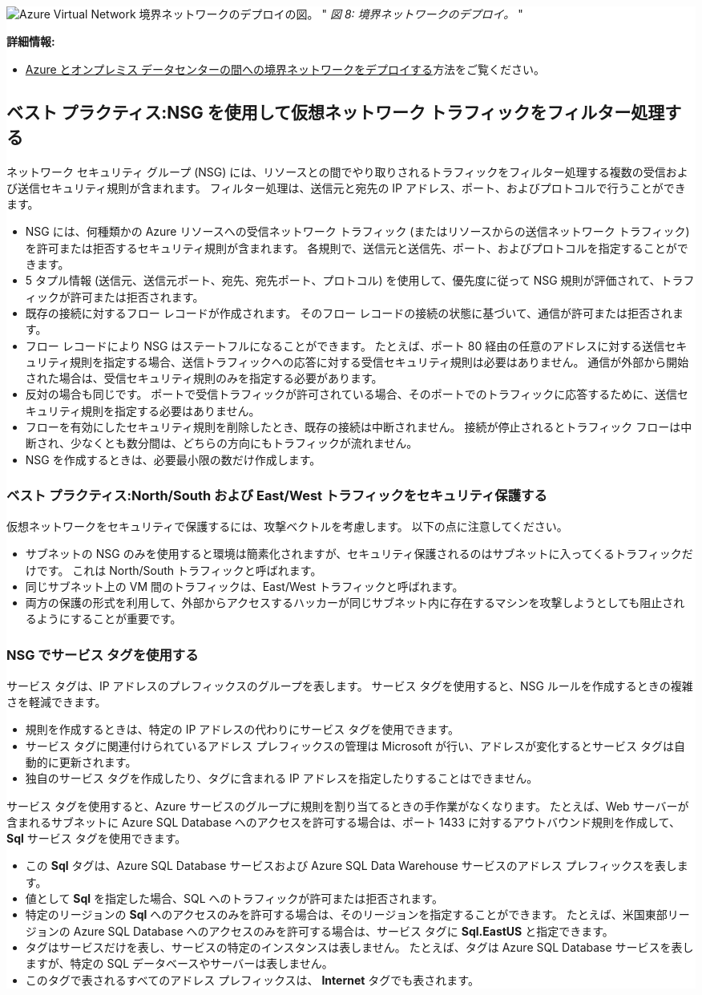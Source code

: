 ![Azure Virtual Network 境界ネットワークのデプロイの図。](./media/migrate-best-practices-networking/perimeter.png)
" _図 8: 境界ネットワークのデプロイ。_ "

**詳細情報:**

- [Azure とオンプレミス データセンターの間への境界ネットワークをデプロイする](/azure/architecture/reference-architectures/dmz/secure-vnet-dmz)方法をご覧ください。

## <a name="best-practice-filter-virtual-network-traffic-with-nsgs"></a>ベスト プラクティス:NSG を使用して仮想ネットワーク トラフィックをフィルター処理する

ネットワーク セキュリティ グループ (NSG) には、リソースとの間でやり取りされるトラフィックをフィルター処理する複数の受信および送信セキュリティ規則が含まれます。 フィルター処理は、送信元と宛先の IP アドレス、ポート、およびプロトコルで行うことができます。

- NSG には、何種類かの Azure リソースへの受信ネットワーク トラフィック (またはリソースからの送信ネットワーク トラフィック) を許可または拒否するセキュリティ規則が含まれます。 各規則で、送信元と送信先、ポート、およびプロトコルを指定することができます。
- 5 タプル情報 (送信元、送信元ポート、宛先、宛先ポート、プロトコル) を使用して、優先度に従って NSG 規則が評価されて、トラフィックが許可または拒否されます。
- 既存の接続に対するフロー レコードが作成されます。 そのフロー レコードの接続の状態に基づいて、通信が許可または拒否されます。
- フロー レコードにより NSG はステートフルになることができます。 たとえば、ポート 80 経由の任意のアドレスに対する送信セキュリティ規則を指定する場合、送信トラフィックへの応答に対する受信セキュリティ規則は必要はありません。 通信が外部から開始された場合は、受信セキュリティ規則のみを指定する必要があります。
- 反対の場合も同じです。 ポートで受信トラフィックが許可されている場合、そのポートでのトラフィックに応答するために、送信セキュリティ規則を指定する必要はありません。
- フローを有効にしたセキュリティ規則を削除したとき、既存の接続は中断されません。 接続が停止されるとトラフィック フローは中断され、少なくとも数分間は、どちらの方向にもトラフィックが流れません。
- NSG を作成するときは、必要最小限の数だけ作成します。

### <a name="best-practice-secure-northsouth-and-eastwest-traffic"></a>ベスト プラクティス:North/South および East/West トラフィックをセキュリティ保護する

仮想ネットワークをセキュリティで保護するには、攻撃ベクトルを考慮します。 以下の点に注意してください。

- サブネットの NSG のみを使用すると環境は簡素化されますが、セキュリティ保護されるのはサブネットに入ってくるトラフィックだけです。 これは North/South トラフィックと呼ばれます。
- 同じサブネット上の VM 間のトラフィックは、East/West トラフィックと呼ばれます。
- 両方の保護の形式を利用して、外部からアクセスするハッカーが同じサブネット内に存在するマシンを攻撃しようとしても阻止されるようにすることが重要です。

### <a name="use-service-tags-on-nsgs"></a>NSG でサービス タグを使用する

サービス タグは、IP アドレスのプレフィックスのグループを表します。 サービス タグを使用すると、NSG ルールを作成するときの複雑さを軽減できます。

- 規則を作成するときは、特定の IP アドレスの代わりにサービス タグを使用できます。
- サービス タグに関連付けられているアドレス プレフィックスの管理は Microsoft が行い、アドレスが変化するとサービス タグは自動的に更新されます。
- 独自のサービス タグを作成したり、タグに含まれる IP アドレスを指定したりすることはできません。

サービス タグを使用すると、Azure サービスのグループに規則を割り当てるときの手作業がなくなります。 たとえば、Web サーバーが含まれるサブネットに Azure SQL Database へのアクセスを許可する場合は、ポート 1433 に対するアウトバウンド規則を作成して、 **Sql** サービス タグを使用できます。

- この **Sql** タグは、Azure SQL Database サービスおよび Azure SQL Data Warehouse サービスのアドレス プレフィックスを表します。
- 値として **Sql** を指定した場合、SQL へのトラフィックが許可または拒否されます。
- 特定のリージョンの **Sql** へのアクセスのみを許可する場合は、そのリージョンを指定することができます。 たとえば、米国東部リージョンの Azure SQL Database へのアクセスのみを許可する場合は、サービス タグに **Sql.EastUS** と指定できます。
- タグはサービスだけを表し、サービスの特定のインスタンスは表しません。 たとえば、タグは Azure SQL Database サービスを表しますが、特定の SQL データベースやサーバーは表しません。
- このタグで表されるすべてのアドレス プレフィックスは、 **Internet** タグでも表されます。
